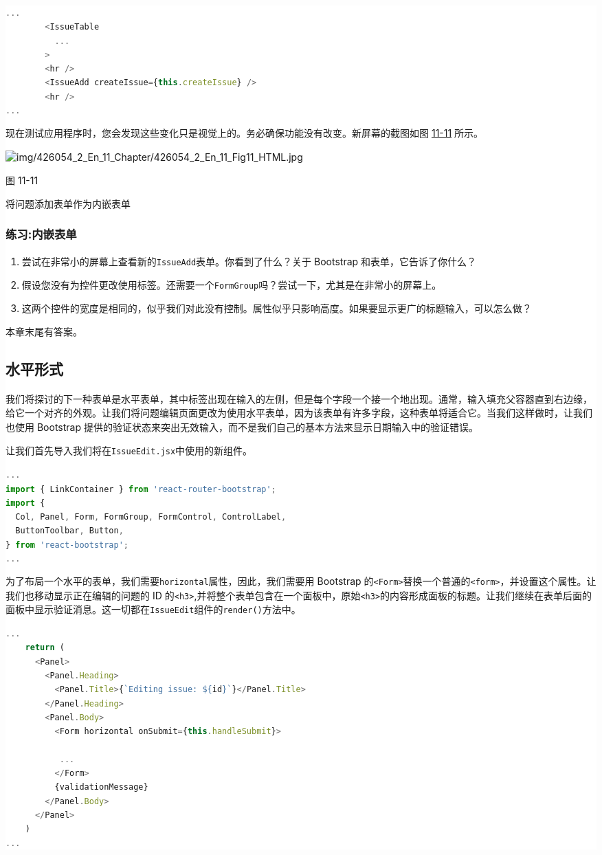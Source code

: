 ```js
...
        <IssueTable
          ...
        >
        <hr />
        <IssueAdd createIssue={this.createIssue} />
        <hr />
...

```

现在测试应用程序时，您会发现这些变化只是视觉上的。务必确保功能没有改变。新屏幕的截图如图 [11-11](#Fig11) 所示。

![img/426054_2_En_11_Chapter/426054_2_En_11_Fig11_HTML.jpg](img/426054_2_En_11_Chapter/426054_2_En_11_Fig11_HTML.jpg)

图 11-11

将问题添加表单作为内嵌表单

### 练习:内嵌表单

1.  尝试在非常小的屏幕上查看新的`IssueAdd`表单。你看到了什么？关于 Bootstrap 和表单，它告诉了你什么？

2.  假设您没有为控件更改使用标签。还需要一个`FormGroup`吗？尝试一下，尤其是在非常小的屏幕上。

3.  这两个控件的宽度是相同的，似乎我们对此没有控制。属性似乎只影响高度。如果要显示更广的标题输入，可以怎么做？

本章末尾有答案。

## 水平形式

我们将探讨的下一种表单是水平表单，其中标签出现在输入的左侧，但是每个字段一个接一个地出现。通常，输入填充父容器直到右边缘，给它一个对齐的外观。让我们将问题编辑页面更改为使用水平表单，因为该表单有许多字段，这种表单将适合它。当我们这样做时，让我们也使用 Bootstrap 提供的验证状态来突出无效输入，而不是我们自己的基本方法来显示日期输入中的验证错误。

让我们首先导入我们将在`IssueEdit.jsx`中使用的新组件。

```js
...
import { LinkContainer } from 'react-router-bootstrap';
import {
  Col, Panel, Form, FormGroup, FormControl, ControlLabel,
  ButtonToolbar, Button,
} from 'react-bootstrap';
...

```

为了布局一个水平的表单，我们需要`horizontal`属性，因此，我们需要用 Bootstrap 的`<Form>`替换一个普通的`<form>`，并设置这个属性。让我们也移动显示正在编辑的问题的 ID 的`<h3>`,并将整个表单包含在一个面板中，原始`<h3>`的内容形成面板的标题。让我们继续在表单后面的面板中显示验证消息。这一切都在`IssueEdit`组件的`render()`方法中。

```js
...
    return (
      <Panel>
        <Panel.Heading>
          <Panel.Title>{`Editing issue: ${id}`}</Panel.Title>
        </Panel.Heading>
        <Panel.Body>
          <Form horizontal onSubmit={this.handleSubmit}>

           ...
          </Form>
          {validationMessage}
        </Panel.Body>
      </Panel>
    )
...

```